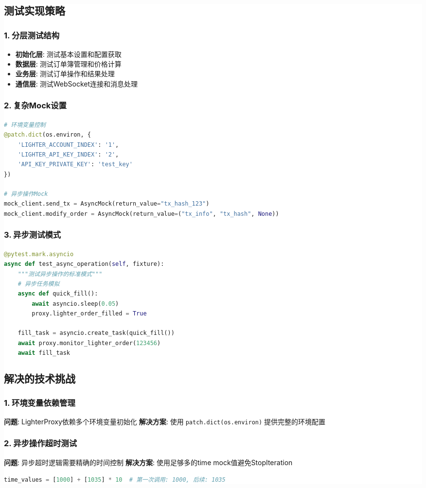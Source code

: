## 测试实现策略

### 1. 分层测试结构
- **初始化层**: 测试基本设置和配置获取
- **数据层**: 测试订单簿管理和价格计算
- **业务层**: 测试订单操作和结果处理
- **通信层**: 测试WebSocket连接和消息处理

### 2. 复杂Mock设置
```python
# 环境变量控制
@patch.dict(os.environ, {
    'LIGHTER_ACCOUNT_INDEX': '1',
    'LIGHTER_API_KEY_INDEX': '2',
    'API_KEY_PRIVATE_KEY': 'test_key'
})

# 异步操作Mock
mock_client.send_tx = AsyncMock(return_value="tx_hash_123")
mock_client.modify_order = AsyncMock(return_value=("tx_info", "tx_hash", None))
```

### 3. 异步测试模式
```python
@pytest.mark.asyncio
async def test_async_operation(self, fixture):
    """测试异步操作的标准模式"""
    # 异步任务模拟
    async def quick_fill():
        await asyncio.sleep(0.05)
        proxy.lighter_order_filled = True
    
    fill_task = asyncio.create_task(quick_fill())
    await proxy.monitor_lighter_order(123456)
    await fill_task
```

## 解决的技术挑战

### 1. 环境变量依赖管理
**问题**: LighterProxy依赖多个环境变量初始化
**解决方案**: 使用 `patch.dict(os.environ)` 提供完整的环境配置

### 2. 异步操作超时测试
**问题**: 异步超时逻辑需要精确的时间控制
**解决方案**: 使用足够多的time mock值避免StopIteration
```python
time_values = [1000] + [1035] * 10  # 第一次调用: 1000, 后续: 1035
```
